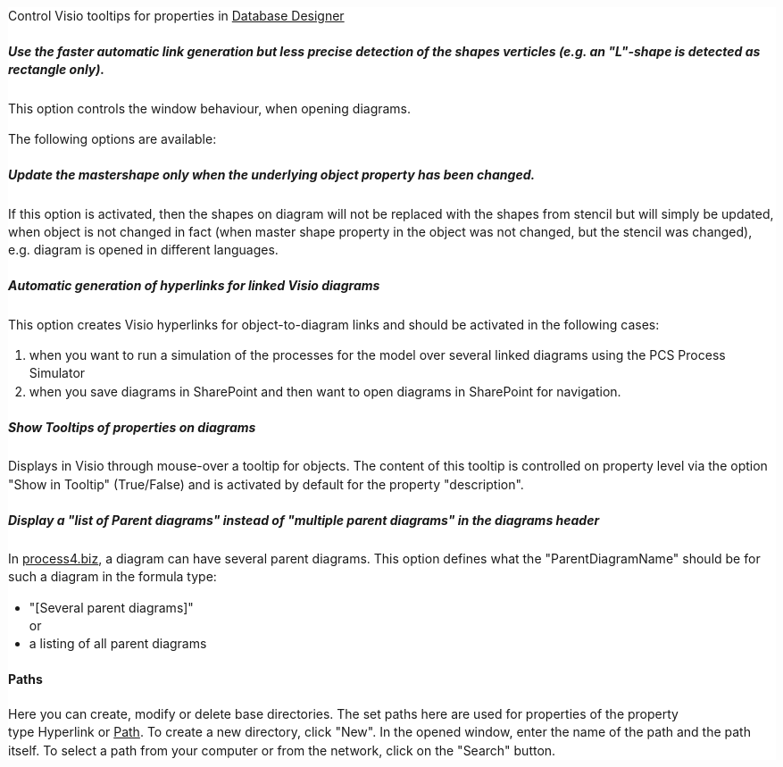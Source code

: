Control Visio tooltips for properties in [Database
Designer](database-designer)


##### Use the faster automatic link generation but less precise detection of the shapes verticles (e.g. an "L"-shape is detected as rectangle only).

This option controls the window behaviour, when opening diagrams.

The following options are available:

##### Update the mastershape only when the underlying object property has been changed.

If this option is activated, then the shapes on diagram will not be replaced with the shapes from stencil but will simply be updated, when object is not changed in fact (when master shape property in the object was not changed, but the stencil was changed), e.g. diagram is opened in different languages.  

##### Automatic generation of hyperlinks for linked Visio diagrams

This option creates Visio hyperlinks for object-to-diagram links and
should be activated in the following cases:

1.  when you want to run a simulation of the processes for the model
    over several linked diagrams using the PCS Process Simulator
2.  when you save diagrams in SharePoint and then want to open diagrams
    in SharePoint for navigation.

##### Show Tooltips of properties on diagrams

Displays in Visio through mouse-over a tooltip for objects. The content
of this tooltip is controlled on property level via the option "Show in
Tooltip" (True/False) and is activated by default for the property
"description".

##### Display a "list of Parent diagrams" instead of "multiple parent diagrams" in the diagrams header

In [process4.biz](http://process4.biz), a diagram can have several
parent diagrams. This option defines what the "ParentDiagramName" should
be for such a diagram in the formula type: 

-   "\[Several parent diagrams\]"   
    or
-   a listing of all parent diagrams


#### Paths

Here you can create, modify or delete base directories. The set paths
here are used for properties of the property
type Hyperlink or [Path](property-group-and-property). To create a new
directory, click "New". In the opened window, enter the name of the path
and the path itself. To select a path from your computer or from the
network, click on the "Search" button.
